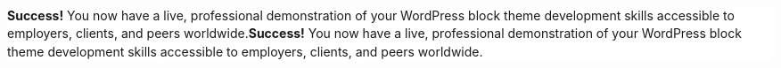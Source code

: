**Success!** You now have a live, professional demonstration of your WordPress block theme development skills accessible to employers, clients, and peers worldwide.**Success!** You now have a live, professional demonstration of your WordPress block theme development skills accessible to employers, clients, and peers worldwide.